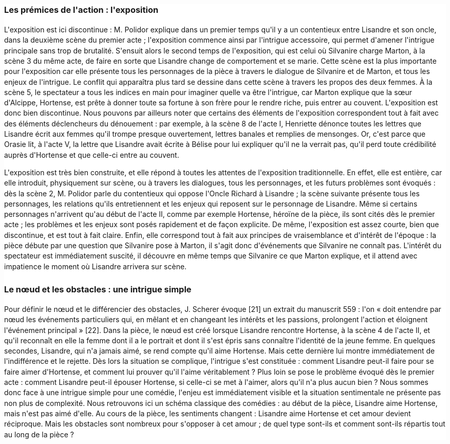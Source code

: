 
### Les prémices de l'action : l'exposition

L'exposition est ici discontinue : M. Polidor explique dans un premier temps qu'il y a un contentieux entre Lisandre et son oncle, dans la deuxième scène du premier acte ; l'exposition commence ainsi par l'intrigue accessoire, qui permet d'amener l'intrigue principale sans trop de brutalité. S'ensuit alors le second temps de l'exposition, qui est celui où Silvanire charge Marton, à la scène 3 du même acte, de faire en sorte que Lisandre change de comportement et se marie. Cette scène est la plus importante pour l'exposition car elle présente tous les personnages de la pièce à travers le dialogue de Silvanire et de Marton, et tous les enjeux de l'intrigue. Le conflit qui apparaîtra plus tard se dessine dans cette scène à travers les propos des deux femmes. À la scène 5, le spectateur a tous les indices en main pour imaginer quelle va être l'intrigue, car Marton explique que la sœur d'Alcippe, Hortense, est prête à donner toute sa fortune à son frère pour le rendre riche, puis entrer au couvent. L'exposition est donc bien discontinue. Nous pouvons par ailleurs noter que certains des éléments de l'exposition correspondent tout à fait avec des éléments déclencheurs du dénouement : par exemple, à la scène 8 de l'acte I, Henriette dénonce toutes les lettres que Lisandre écrit aux femmes qu'il trompe presque ouvertement, lettres banales et remplies de mensonges. Or, c'est parce que Orasie lit, à l'acte V, la lettre que Lisandre avait écrite à Bélise pour lui expliquer qu'il ne la verrait pas, qu'il perd toute crédibilité auprès d'Hortense et que celle-ci entre au couvent.

L'exposition est très bien construite, et elle répond à toutes les attentes de l'exposition traditionnelle. En effet, elle est entière, car elle introduit, physiquement sur scène, ou à travers les dialogues, tous les personnages, et les futurs problèmes sont évoqués : dès la scène 2, M. Polidor parle du contentieux qui oppose l'Oncle Richard à Lisandre ; la scène suivante présente tous les personnages, les relations qu'ils entretiennent et les enjeux qui reposent sur le personnage de Lisandre. Même si certains personnages n'arrivent qu'au début de l'acte II, comme par exemple Hortense, héroïne de la pièce, ils sont cités dès le premier acte ; les problèmes et les enjeux sont posés rapidement et de façon explicite. De même, l'exposition est assez courte, bien que discontinue, et est tout à fait claire. Enfin, elle correspond tout à fait aux principes de vraisemblance et d'intérêt de l'époque : la pièce débute par une question que Silvanire pose à Marton, il s'agit donc d'événements que Silvanire ne connaît pas. L'intérêt du spectateur est immédiatement suscité, il découvre en même temps que Silvanire ce que Marton explique, et il attend avec impatience le moment où Lisandre arrivera sur scène.


### Le nœud et les obstacles : une intrigue simple

Pour définir le nœud et le différencier des obstacles, J. Scherer évoque [21] un extrait du manuscrit 559 : l'on « doit entendre par nœud les événements particuliers qui, en mêlant et en changeant les intérêts et les passions, prolongent l'action et éloignent l'événement principal » [22]. Dans la pièce, le nœud est créé lorsque Lisandre rencontre Hortense, à la scène 4 de l'acte II, et qu'il reconnaît en elle la femme dont il a le portrait et dont il s'est épris sans connaître l'identité de la jeune femme. En quelques secondes, Lisandre, qui n'a jamais aimé, se rend compte qu'il aime Hortense. Mais cette dernière lui montre immédiatement de l'indifférence et le rejette. Dès lors la situation se complique, l'intrigue s'est constituée : comment Lisandre peut-il faire pour se faire aimer d'Hortense, et comment lui prouver qu'il l'aime véritablement ? Plus loin se pose le problème évoqué dès le premier acte : comment Lisandre peut-il épouser Hortense, si celle-ci se met à l'aimer, alors qu'il n'a plus aucun bien ? Nous sommes donc face à une intrigue simple pour une comédie, l'enjeu est immédiatement visible et la situation sentimentale ne présente pas non plus de complexité. Nous retrouvons ici un schéma classique des comédies : au début de la pièce, Lisandre aime Hortense, mais n'est pas aimé d'elle. Au cours de la pièce, les sentiments changent : Lisandre aime Hortense et cet amour devient réciproque. Mais les obstacles sont nombreux pour s'opposer à cet amour ; de quel type sont-ils et comment sont-ils répartis tout au long de la pièce ?
